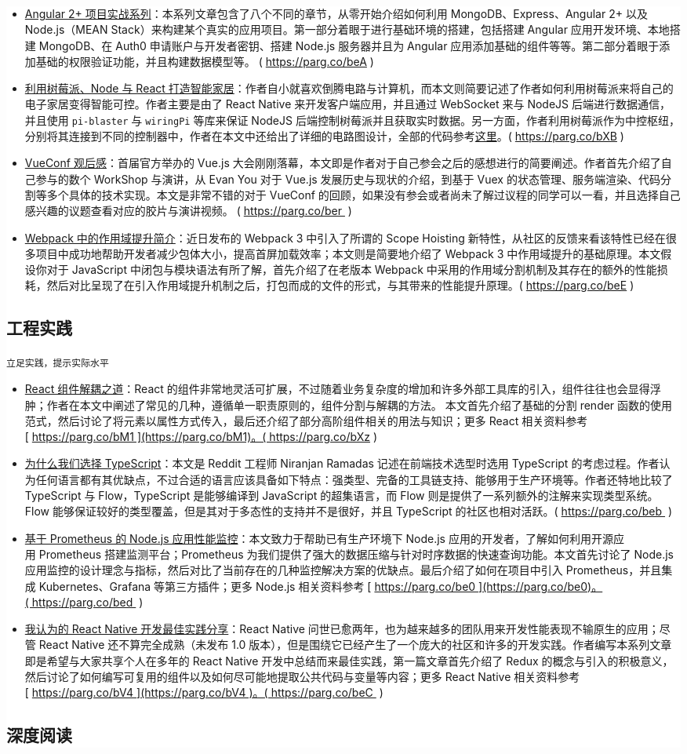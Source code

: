 

- [Angular 2+ 项目实战系列](https://parg.co/beA)：本系列文章包含了八个不同的章节，从零开始介绍如何利用 MongoDB、Express、Angular 2+ 以及 Node.js（MEAN Stack）来构建某个真实的应用项目。第一部分着眼于进行基础环境的搭建，包括搭建 Angular 应用开发环境、本地搭建 MongoDB、在 Auth0 申请账户与开发者密钥、搭建 Node.js 服务器并且为 Angular 应用添加基础的组件等等。第二部分着眼于添加基础的权限验证功能，并且构建数据模型等。 ( https://parg.co/beA )



- [利用树莓派、Node 与 React 打造智能家居](https://parg.co/bXB)：作者自小就喜欢倒腾电路与计算机，而本文则简要记述了作者如何利用树莓派来将自己的电子家居变得智能可控。作者主要是由了 React Native 来开发客户端应用，并且通过 WebSocket 来与 NodeJS 后端进行数据通信，并且使用 `pi-blaster` 与 `wiringPi` 等库来保证 NodeJS 后端控制树莓派并且获取实时数据。另一方面，作者利用树莓派作为中控枢纽，分别将其连接到不同的控制器中，作者在本文中还给出了详细的电路图设计，全部的代码参考[这里](https://github.com/deepsyx/home-automation)。( https://parg.co/bXB )



- [VueConf 观后感](https://parg.co/ber)：首届官方举办的 Vue.js 大会刚刚落幕，本文即是作者对于自己参会之后的感想进行的简要阐述。作者首先介绍了自己参与的数个 WorkShop 与演讲，从 Evan You 对于 Vue.js 发展历史与现状的介绍，到基于 Vuex 的状态管理、服务端渲染、代码分割等多个具体的技术实现。本文是非常不错的对于 VueConf 的回顾，如果没有参会或者尚未了解过议程的同学可以一看，并且选择自己感兴趣的议题查看对应的胶片与演讲视频。 ( https://parg.co/ber  )



- [Webpack 中的作用域提升简介](https://parg.co/beE)：近日发布的 Webpack 3 中引入了所谓的 Scope Hoisting 新特性，从社区的反馈来看该特性已经在很多项目中成功地帮助开发者减少包体大小，提高首屏加载效率；本文则是简要地介绍了 Webpack 3 中作用域提升的基础原理。本文假设你对于 JavaScript 中闭包与模块语法有所了解，首先介绍了在老版本 Webpack 中采用的作用域分割机制及其存在的额外的性能损耗，然后对比呈现了在引入作用域提升机制之后，打包而成的文件的形式，与其带来的性能提升原理。( https://parg.co/beE )


## 工程实践


`立足实践，提示实际水平`



- [ React 组件解耦之道](https://parg.co/bXz)：React 的组件非常地灵活可扩展，不过随着业务复杂度的增加和许多外部工具库的引入，组件往往也会显得浮肿；作者在本文中阐述了常见的几种，遵循单一职责原则的，组件分割与解耦的方法。 本文首先介绍了基础的分割 render 函数的使用范式，然后讨论了将元素以属性方式传入，最后还介绍了部分高阶组件相关的用法与知识；更多 React 相关资料参考[ https://parg.co/bM1 ](https://parg.co/bM1)。( https://parg.co/bXz )



- [为什么我们选择 TypeScript](https://parg.co/beb)：本文是 Reddit 工程师 Niranjan Ramadas 记述在前端技术选型时选用 TypeScript 的考虑过程。作者认为任何语言都有其优缺点，不过合适的语言应该具备如下特点：强类型、完备的工具链支持、能够用于生产环境等。作者还特地比较了 TypeScript 与 Flow，TypeScript 是能够编译到 JavaScript 的超集语言，而 Flow 则是提供了一系列额外的注解来实现类型系统。Flow 能够保证较好的类型覆盖，但是其对于多态性的支持并不是很好，并且 TypeScript 的社区也相对活跃。( https://parg.co/beb  )



- [基于 Prometheus 的 Node.js 应用性能监控](https://parg.co/bed)：本文致力于帮助已有生产环境下 Node.js 应用的开发者，了解如何利用开源应用 Prometheus 搭建监测平台；Prometheus 为我们提供了强大的数据压缩与针对时序数据的快速查询功能。本文首先讨论了 Node.js 应用监控的设计理念与指标，然后对比了当前存在的几种监控解决方案的优缺点。最后介绍了如何在项目中引入 Prometheus，并且集成 Kubernetes、Grafana 等第三方插件；更多 Node.js 相关资料参考 [ https://parg.co/be0 ](https://parg.co/be0)。( https://parg.co/bed  )



- [我认为的 React Native 开发最佳实践分享](https://parg.co/beC)：React Native 问世已愈两年，也为越来越多的团队用来开发性能表现不输原生的应用；尽管 React Native 还不算完全成熟（未发布 1.0 版本），但是围绕它已经产生了一个庞大的社区和许多的开发实践。作者编写本系列文章即是希望与大家共享个人在多年的 React Native 开发中总结而来最佳实践，第一篇文章首先介绍了 Redux 的概念与引入的积极意义，然后讨论了如何编写可复用的组件以及如何尽可能地提取公共代码与变量等内容；更多 React Native 相关资料参考 [ https://parg.co/bV4 ](https://parg.co/bV4 )。( https://parg.co/beC  )


## 深度阅读
